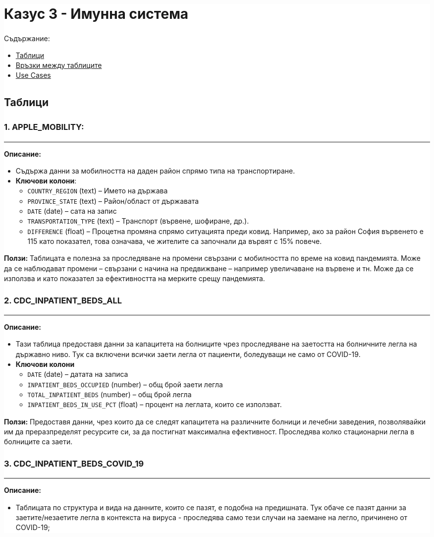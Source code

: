 
 # Казус 3 - Имунна система

Съдържание:
 - [Таблици](#таблици)
 - [Връзки между таблиците](#връзки-между-таблиците)
 - [Use Cases](#use-cases)



 
## Таблици
### 1.  APPLE_MOBILITY:
---
**Описание:**
-   Съдържа данни за мобилността на даден район спрямо типа на транспортиране.
-   **Ключови колони**:
    -   `COUNTRY_REGION` (text) – Името на държава
    -   `PROVINCE_STATE` (text) – Район/област от държавата
    -   `DATE` (date) – сата на запис
    -   `TRANSPORTATION_TYPE` (text) – Транспорт (вървене, шофиране, др.).
    -   `DIFFERENCE` (float) – Процетна промяна спрямо ситуацията преди ковид. Например, ако за район София вървенето е 115 като показател, това означава, че жителите са започнали да вървят с 15% повече.
        
**Ползи:**
Таблицата е полезна за проследяване на промени свързани с мобилността по време на ковид пандемията. Може да се наблюдават промени – свързани с начина на предвижване – например увеличаване на вървене и  тн. Може да се използва и като показател за ефективността на мерките срещу пандемията.

### 2. CDC_INPATIENT_BEDS_ALL
---
**Описание:**
- Тази таблица предоставя данни за капацитета на болниците чрез проследяване на заетостта на болничните легла на държавно ниво.  Тук са включени всички заети легла от пациенти, боледуващи не само от COVID-19.    
-  **Ключови колони**
    -   `DATE` (date) – датата на записа
    -   `INPATIENT_BEDS_OCCUPIED` (number) – общ брой заети легла
    -   `TOTAL_INPATIENT_BEDS` (number) – общ брой легла
    -   `INPATIENT_BEDS_IN_USE_PCT` (float) – процент на леглата, които се използват.

**Ползи:**
Предоставя данни, чрез които да се следят капацитета на различните болници и лечебни заведения, позволявайки им да преразпределят ресурсите си, за да постигнат максимална ефективност. Проследява колко стационарни легла в болниците са заети.

### 3. CDC_INPATIENT_BEDS_COVID_19
---
**Описание:**
- Таблицата по структура и вида на данните, които се пазят, е подобна на предишната. Тук обаче се пазят данни за заетите/незаетите легла в контекста на вируса - проследява само тези случаи на заемане на легло, причинено от COVID-19;
